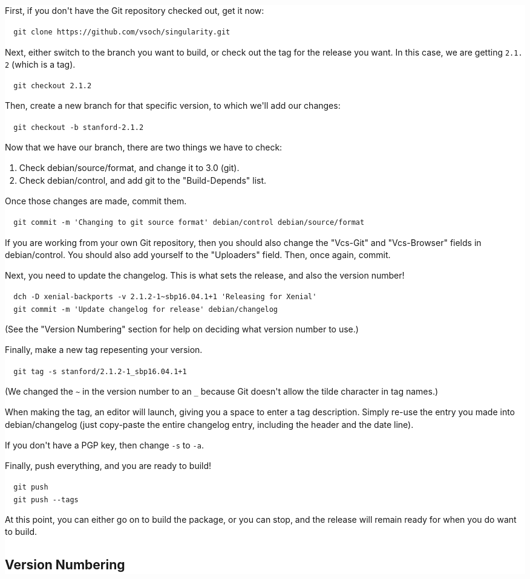 First, if you don't have the Git repository checked out, get it now:


      git clone https://github.com/vsoch/singularity.git


Next, either switch to the branch you want to build, or check out the tag for the release you want. In this case, we are getting `2.1.2` (which is a tag).


      git checkout 2.1.2


Then, create a new branch for that specific version, to which we'll add our changes:


      git checkout -b stanford-2.1.2


Now that we have our branch, there are two things we have to check:


1. Check debian/source/format, and change it to 3.0 (git).
2. Check debian/control, and add git to the "Build-Depends" list.


Once those changes are made, commit them.


      git commit -m 'Changing to git source format' debian/control debian/source/format


If you are working from your own Git repository, then you should also change the "Vcs-Git" and "Vcs-Browser" fields in debian/control. You should also add yourself to the "Uploaders" field. Then, once again, commit.

Next, you need to update the changelog. This is what sets the release, and also the version number!


      dch -D xenial-backports -v 2.1.2-1~sbp16.04.1+1 'Releasing for Xenial'
      git commit -m 'Update changelog for release' debian/changelog

(See the "Version Numbering" section for help on deciding what version number to use.)

Finally, make a new tag repesenting your version.

      git tag -s stanford/2.1.2-1_sbp16.04.1+1

(We changed the `~` in the version number to an `_` because Git doesn't allow the tilde character in tag names.)

When making the tag, an editor will launch, giving you a space to enter a tag description. Simply re-use the entry you made into debian/changelog (just copy-paste the entire changelog entry, including the header and the date line).

If you don't have a PGP key, then change `-s` to `-a`.

Finally, push everything, and you are ready to build!

      git push
      git push --tags

At this point, you can either go on to build the package, or you can stop, and the release will remain ready for when you do want to build.

## Version Numbering
